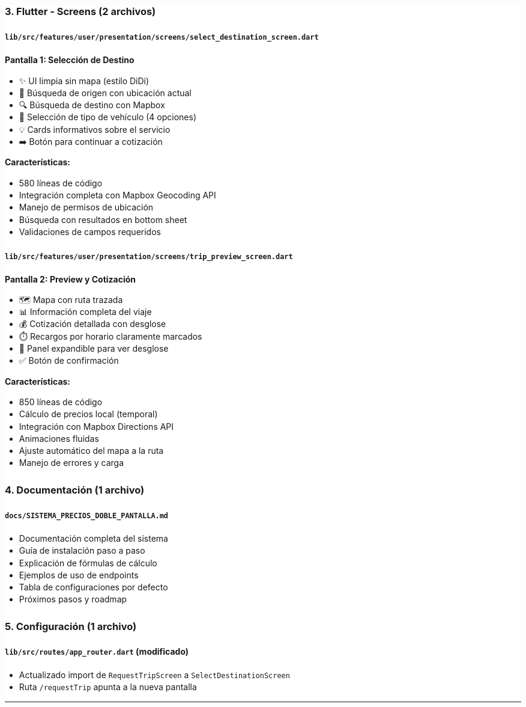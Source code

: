 ### 3. Flutter - Screens (2 archivos)

#### `lib/src/features/user/presentation/screens/select_destination_screen.dart`
**Pantalla 1: Selección de Destino**
- ✨ UI limpia sin mapa (estilo DiDi)
- 📍 Búsqueda de origen con ubicación actual
- 🔍 Búsqueda de destino con Mapbox
- 🚗 Selección de tipo de vehículo (4 opciones)
- 💡 Cards informativos sobre el servicio
- ➡️ Botón para continuar a cotización

**Características:**
- 580 líneas de código
- Integración completa con Mapbox Geocoding API
- Manejo de permisos de ubicación
- Búsqueda con resultados en bottom sheet
- Validaciones de campos requeridos

#### `lib/src/features/user/presentation/screens/trip_preview_screen.dart`
**Pantalla 2: Preview y Cotización**
- 🗺️ Mapa con ruta trazada
- 📊 Información completa del viaje
- 💰 Cotización detallada con desglose
- ⏱️ Recargos por horario claramente marcados
- 🔽 Panel expandible para ver desglose
- ✅ Botón de confirmación

**Características:**
- 850 líneas de código
- Cálculo de precios local (temporal)
- Integración con Mapbox Directions API
- Animaciones fluidas
- Ajuste automático del mapa a la ruta
- Manejo de errores y carga

### 4. Documentación (1 archivo)

#### `docs/SISTEMA_PRECIOS_DOBLE_PANTALLA.md`
- Documentación completa del sistema
- Guía de instalación paso a paso
- Explicación de fórmulas de cálculo
- Ejemplos de uso de endpoints
- Tabla de configuraciones por defecto
- Próximos pasos y roadmap

### 5. Configuración (1 archivo)

#### `lib/src/routes/app_router.dart` (modificado)
- Actualizado import de `RequestTripScreen` a `SelectDestinationScreen`
- Ruta `/requestTrip` apunta a la nueva pantalla

---